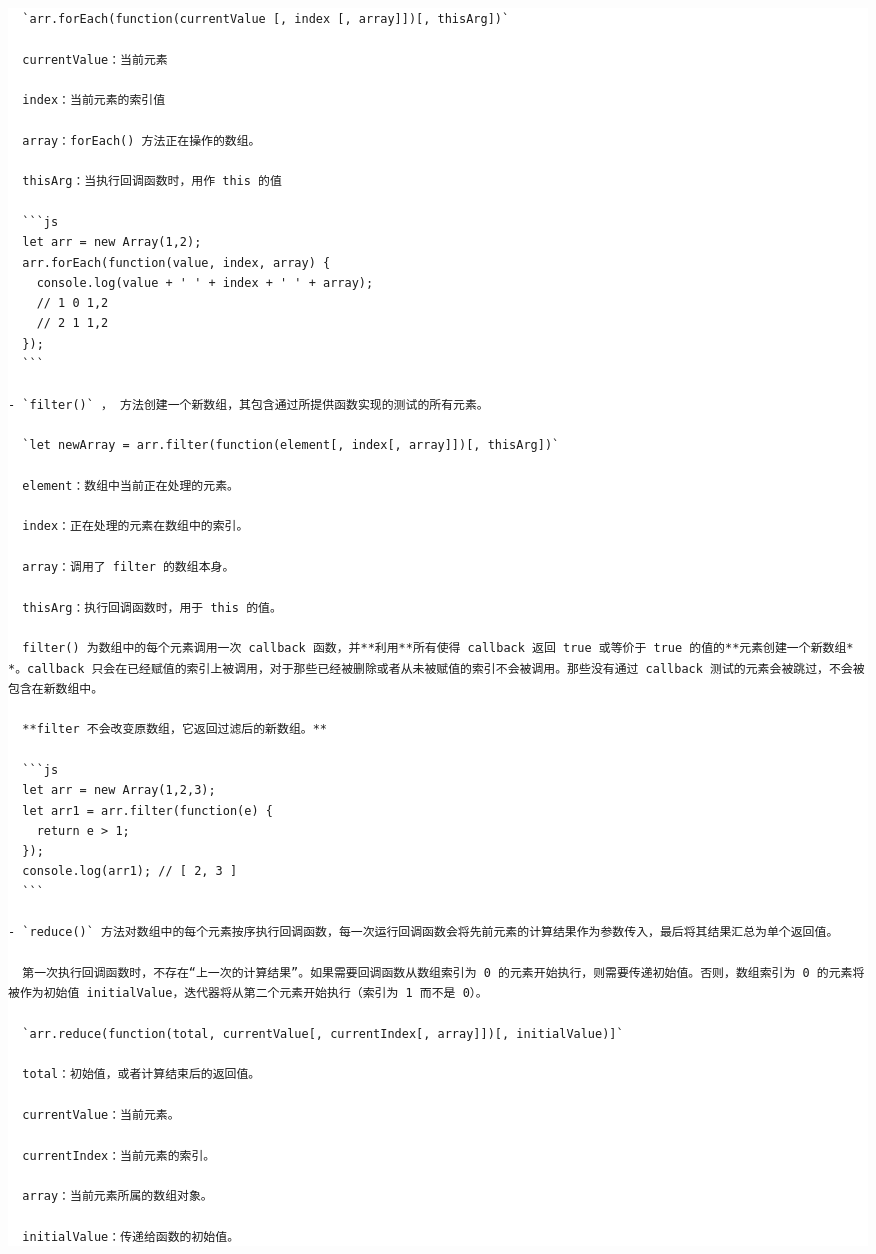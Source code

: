       `arr.forEach(function(currentValue [, index [, array]])[, thisArg])`

      currentValue：当前元素

      index：当前元素的索引值

      array：forEach() 方法正在操作的数组。

      thisArg：当执行回调函数时，用作 this 的值

      ```js
      let arr = new Array(1,2);
      arr.forEach(function(value, index, array) {
        console.log(value + ' ' + index + ' ' + array);
        // 1 0 1,2
        // 2 1 1,2
      });
      ```

    - `filter()` ， 方法创建一个新数组，其包含通过所提供函数实现的测试的所有元素。

      `let newArray = arr.filter(function(element[, index[, array]])[, thisArg])`

      element：数组中当前正在处理的元素。

      index：正在处理的元素在数组中的索引。

      array：调用了 filter 的数组本身。

      thisArg：执行回调函数时，用于 this 的值。

      filter() 为数组中的每个元素调用一次 callback 函数，并**利用**所有使得 callback 返回 true 或等价于 true 的值的**元素创建一个新数组**。callback 只会在已经赋值的索引上被调用，对于那些已经被删除或者从未被赋值的索引不会被调用。那些没有通过 callback 测试的元素会被跳过，不会被包含在新数组中。

      **filter 不会改变原数组，它返回过滤后的新数组。**

      ```js
      let arr = new Array(1,2,3);
      let arr1 = arr.filter(function(e) {
        return e > 1;
      });
      console.log(arr1); // [ 2, 3 ]
      ```

    - `reduce()` 方法对数组中的每个元素按序执行回调函数，每一次运行回调函数会将先前元素的计算结果作为参数传入，最后将其结果汇总为单个返回值。

      第一次执行回调函数时，不存在“上一次的计算结果”。如果需要回调函数从数组索引为 0 的元素开始执行，则需要传递初始值。否则，数组索引为 0 的元素将被作为初始值 initialValue，迭代器将从第二个元素开始执行（索引为 1 而不是 0）。

      `arr.reduce(function(total, currentValue[, currentIndex[, array]])[, initialValue)]`

      total：初始值，或者计算结束后的返回值。

      currentValue：当前元素。

      currentIndex：当前元素的索引。

      array：当前元素所属的数组对象。

      initialValue：传递给函数的初始值。
